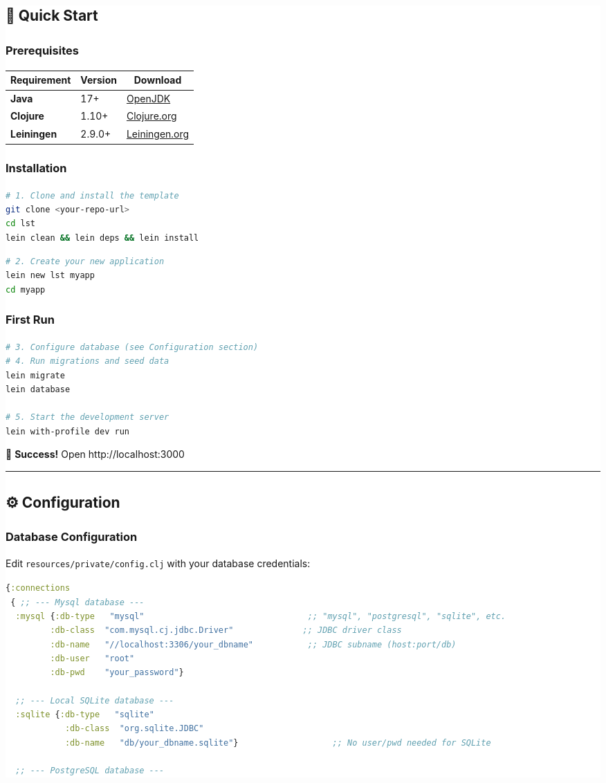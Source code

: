
## 🚀 Quick Start

### Prerequisites

| Requirement | Version | Download |
|-------------|---------|----------|
| **Java** | 17+ | [OpenJDK](https://openjdk.org/) |
| **Clojure** | 1.10+ | [Clojure.org](https://clojure.org/) |
| **Leiningen** | 2.9.0+ | [Leiningen.org](https://leiningen.org/) |

### Installation

```bash
# 1. Clone and install the template
git clone <your-repo-url>
cd lst
lein clean && lein deps && lein install
```

```bash
# 2. Create your new application
lein new lst myapp
cd myapp
```

### First Run

```bash
# 3. Configure database (see Configuration section)
# 4. Run migrations and seed data
lein migrate
lein database

# 5. Start the development server
lein with-profile dev run
```

🎉 **Success!** Open http://localhost:3000

---

## ⚙️ Configuration

### Database Configuration

Edit `resources/private/config.clj` with your database credentials:

```clojure
{:connections
 { ;; --- Mysql database ---
  :mysql {:db-type   "mysql"                                 ;; "mysql", "postgresql", "sqlite", etc.
         :db-class  "com.mysql.cj.jdbc.Driver"              ;; JDBC driver class
         :db-name   "//localhost:3306/your_dbname"           ;; JDBC subname (host:port/db)
         :db-user   "root"
         :db-pwd    "your_password"}

  ;; --- Local SQLite database ---
  :sqlite {:db-type   "sqlite"
            :db-class  "org.sqlite.JDBC"
            :db-name   "db/your_dbname.sqlite"}                   ;; No user/pwd needed for SQLite

  ;; --- PostgreSQL database ---
```